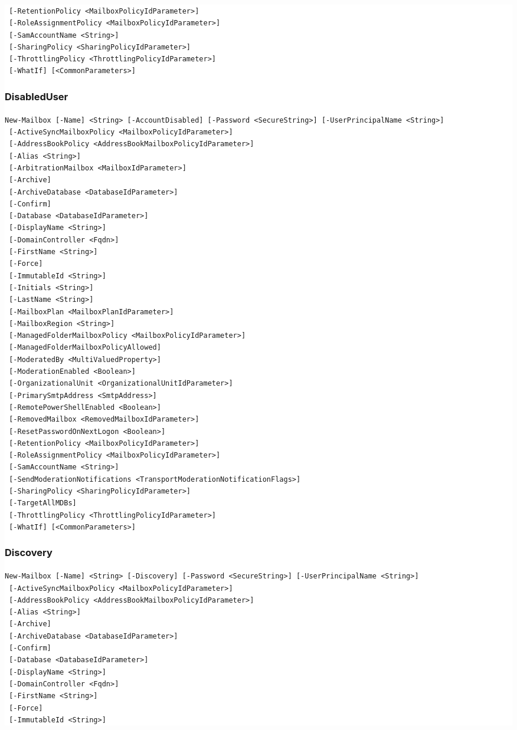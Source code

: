 ```
 [-RetentionPolicy <MailboxPolicyIdParameter>]
 [-RoleAssignmentPolicy <MailboxPolicyIdParameter>]
 [-SamAccountName <String>]
 [-SharingPolicy <SharingPolicyIdParameter>]
 [-ThrottlingPolicy <ThrottlingPolicyIdParameter>]
 [-WhatIf] [<CommonParameters>]
```

### DisabledUser
```
New-Mailbox [-Name] <String> [-AccountDisabled] [-Password <SecureString>] [-UserPrincipalName <String>]
 [-ActiveSyncMailboxPolicy <MailboxPolicyIdParameter>]
 [-AddressBookPolicy <AddressBookMailboxPolicyIdParameter>]
 [-Alias <String>]
 [-ArbitrationMailbox <MailboxIdParameter>]
 [-Archive]
 [-ArchiveDatabase <DatabaseIdParameter>]
 [-Confirm]
 [-Database <DatabaseIdParameter>]
 [-DisplayName <String>]
 [-DomainController <Fqdn>]
 [-FirstName <String>]
 [-Force]
 [-ImmutableId <String>]
 [-Initials <String>]
 [-LastName <String>]
 [-MailboxPlan <MailboxPlanIdParameter>]
 [-MailboxRegion <String>]
 [-ManagedFolderMailboxPolicy <MailboxPolicyIdParameter>]
 [-ManagedFolderMailboxPolicyAllowed]
 [-ModeratedBy <MultiValuedProperty>]
 [-ModerationEnabled <Boolean>]
 [-OrganizationalUnit <OrganizationalUnitIdParameter>]
 [-PrimarySmtpAddress <SmtpAddress>]
 [-RemotePowerShellEnabled <Boolean>]
 [-RemovedMailbox <RemovedMailboxIdParameter>]
 [-ResetPasswordOnNextLogon <Boolean>]
 [-RetentionPolicy <MailboxPolicyIdParameter>]
 [-RoleAssignmentPolicy <MailboxPolicyIdParameter>]
 [-SamAccountName <String>]
 [-SendModerationNotifications <TransportModerationNotificationFlags>]
 [-SharingPolicy <SharingPolicyIdParameter>]
 [-TargetAllMDBs]
 [-ThrottlingPolicy <ThrottlingPolicyIdParameter>]
 [-WhatIf] [<CommonParameters>]
```

### Discovery
```
New-Mailbox [-Name] <String> [-Discovery] [-Password <SecureString>] [-UserPrincipalName <String>]
 [-ActiveSyncMailboxPolicy <MailboxPolicyIdParameter>]
 [-AddressBookPolicy <AddressBookMailboxPolicyIdParameter>]
 [-Alias <String>]
 [-Archive]
 [-ArchiveDatabase <DatabaseIdParameter>]
 [-Confirm]
 [-Database <DatabaseIdParameter>]
 [-DisplayName <String>]
 [-DomainController <Fqdn>]
 [-FirstName <String>]
 [-Force]
 [-ImmutableId <String>]
```